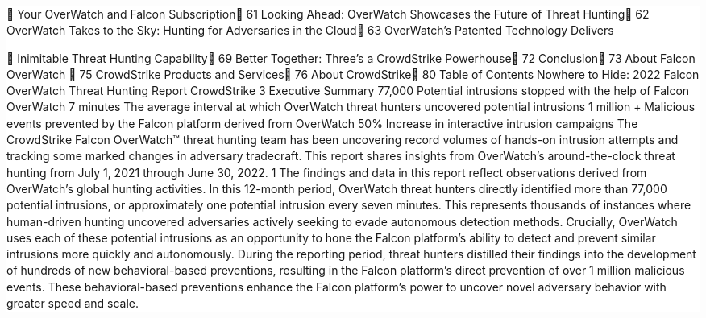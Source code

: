 
Your OverWatch and Falcon Subscription
61
Looking Ahead: OverWatch Showcases the Future of Threat Hunting
62
OverWatch Takes to the Sky: Hunting for Adversaries in the Cloud
63
OverWatch’s Patented Technology Delivers
 

Inimitable Threat Hunting Capability
69
Better Together: Three’s a CrowdStrike Powerhouse
72
Conclusion
73
About Falcon OverWatch 
75
CrowdStrike Products and Services
76
About CrowdStrike
80
Table of Contents
Nowhere to Hide: 2022 Falcon OverWatch Threat Hunting Report
CrowdStrike
3
Executive 
Summary
77,000
Potential intrusions stopped 
with the help of Falcon 
OverWatch
7 minutes
The average interval at which
OverWatch threat hunters 
uncovered potential 
intrusions
1 million \+
Malicious events prevented 
by the Falcon platform 
derived from OverWatch
50%
Increase in interactive 
intrusion campaigns
The CrowdStrike Falcon OverWatch™ threat hunting team has been 
uncovering record volumes of hands\-on intrusion attempts and tracking 
some marked changes in adversary tradecraft. This report shares 
insights from OverWatch’s around\-the\-clock threat hunting from July 1, 
2021 through June 30, 2022\.
1 The findings and data in this report reflect 
observations derived from OverWatch’s global hunting activities.
In this 12\-month period, OverWatch threat hunters directly identified 
more than 77,000 potential intrusions, or approximately one potential 
intrusion every seven minutes. This represents thousands of instances 
where human\-driven hunting uncovered adversaries actively seeking to 
evade autonomous detection methods.
Crucially, OverWatch uses each of these potential intrusions as an 
opportunity to hone the Falcon platform’s ability to detect and prevent 
similar intrusions more quickly and autonomously. During the reporting 
period, threat hunters distilled their findings into the development of 
hundreds of new behavioral\-based preventions, resulting in the Falcon 
platform’s direct prevention of over 1 million malicious events. These 
behavioral\-based preventions enhance the Falcon platform’s power to 
uncover novel adversary behavior with greater speed and scale.